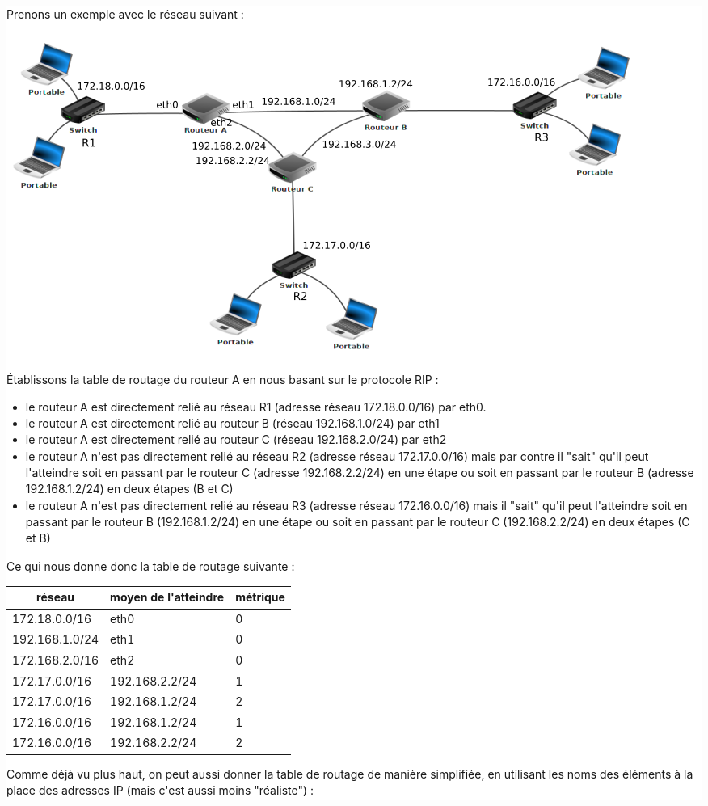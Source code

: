 Prenons un exemple avec le réseau suivant :

![](img/c11c_4.png)

Établissons la table de routage du routeur A en nous basant sur le protocole RIP :

- le routeur A est directement relié au réseau R1 (adresse réseau 172.18.0.0/16) par eth0.
- le routeur A est directement relié au routeur B (réseau 192.168.1.0/24) par eth1
- le routeur A est directement relié au routeur C (réseau 192.168.2.0/24) par eth2
- le routeur A n'est pas directement relié au réseau R2 (adresse réseau 172.17.0.0/16) mais par contre il "sait" qu'il peut l'atteindre soit en passant par le routeur C (adresse 192.168.2.2/24) en une étape ou soit en passant par le routeur B (adresse 192.168.1.2/24) en deux étapes (B et C)
- le routeur A n'est pas directement relié au réseau R3 (adresse réseau 172.16.0.0/16) mais  il "sait" qu'il peut l'atteindre soit en passant par le routeur B (192.168.1.2/24) en une étape ou soit en passant par le routeur C (192.168.2.2/24) en deux étapes (C et B)

Ce qui nous donne donc la table de routage suivante :

| réseau | moyen de l'atteindre | métrique |
| --- | --- | --- |
|172.18.0.0/16|eth0|0|
|192.168.1.0/24|eth1|0|
|172.168.2.0/16|eth2|0|
|172.17.0.0/16|192.168.2.2/24|1|
|172.17.0.0/16|192.168.1.2/24|2|
|172.16.0.0/16|192.168.1.2/24|1|
|172.16.0.0/16|192.168.2.2/24|2|

Comme déjà vu plus haut, on peut aussi donner la table de routage de manière simplifiée, en utilisant les noms des éléments à la place des adresses IP (mais c'est aussi moins "réaliste") :
